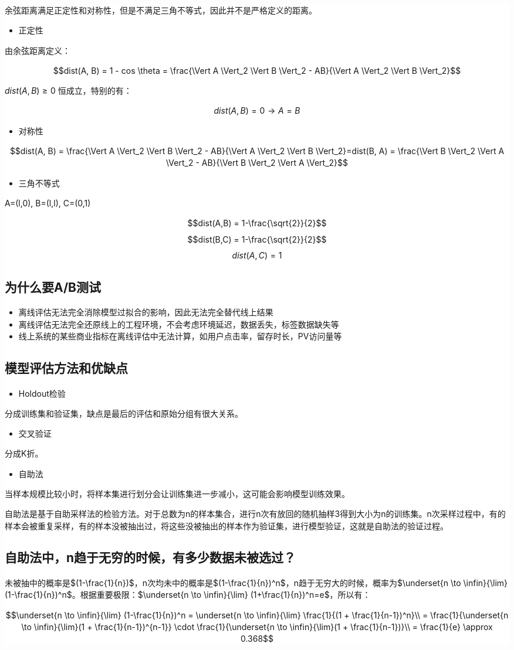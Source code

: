 余弦距离满足正定性和对称性，但是不满足三角不等式，因此并不是严格定义的距离。

* 正定性

由余弦距离定义：

$$dist(A, B) = 1 - cos \theta = \frac{\Vert A \Vert_2 \Vert B \Vert_2 - AB}{\Vert A \Vert_2 \Vert B \Vert_2}$$

$dist(A, B) \ge 0$ 恒成立，特别的有：

$$dist(A, B) = 0 \to A = B$$

* 对称性

$$dist(A, B) = \frac{\Vert A \Vert_2 \Vert B \Vert_2 - AB}{\Vert A \Vert_2 \Vert B \Vert_2}=dist(B, A) = \frac{\Vert B \Vert_2 \Vert A \Vert_2 - AB}{\Vert B \Vert_2 \Vert A \Vert_2}$$

* 三角不等式

A=(l,0), B=(l,l), C=(0,1)

$$dist(A,B) = 1-\frac{\sqrt{2}}{2}$$
$$dist(B,C) = 1-\frac{\sqrt{2}}{2}$$
$$dist(A,C) = 1$$

## 为什么要A/B测试

* 离线评估无法完全消除模型过拟合的影响，因此无法完全替代线上结果
* 离线评估无法完全还原线上的工程环境，不会考虑环境延迟，数据丢失，标签数据缺失等
* 线上系统的某些商业指标在离线评估中无法计算，如用户点击率，留存时长，PV访问量等

## 模型评估方法和优缺点

* Holdout检验

分成训练集和验证集，缺点是最后的评估和原始分组有很大关系。

* 交叉验证

分成K折。

* 自助法

当样本规模比较小时，将样本集进行划分会让训练集进一步减小，这可能会影响模型训练效果。

自助法是基于自助采样法的检验方法。对于总数为n的样本集合，进行n次有放回的随机抽样3得到大小为n的训练集。n次采样过程中，有的样本会被重复采样，有的样本没被抽出过，将这些没被抽出的样本作为验证集，进行模型验证，这就是自助法的验证过程。

## 自助法中，n趋于无穷的时候，有多少数据未被选过？

未被抽中的概率是$(1-\frac{1}{n})$，n次均未中的概率是$(1-\frac{1}{n})^n$，n趋于无穷大的时候，概率为$\underset{n \to \infin}{\lim} (1-\frac{1}{n})^n$。根据重要极限：$\underset{n \to \infin}{\lim} (1+\frac{1}{n})^n=e$，所以有：

$$\underset{n \to \infin}{\lim} (1-\frac{1}{n})^n = \underset{n \to \infin}{\lim} \frac{1}{(1 + \frac{1}{n-1})^n}\\
= \frac{1}{\underset{n \to \infin}{\lim}(1 + \frac{1}{n-1})^{n-1}} \cdot \frac{1}{\underset{n \to \infin}{\lim}(1 + \frac{1}{n-1})}\\
= \frac{1}{e} \approx 0.368$$
